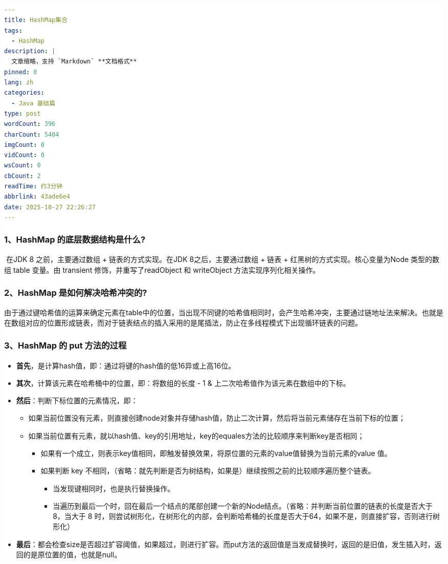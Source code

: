 ```yaml
---
title: HashMap集合
tags:
  - HashMap
description: |
  文章缩略，支持 `Markdown` **文档格式**
pinned: 0
lang: zh
categories:
  - Java 基础篇
type: post
wordCount: 396
charCount: 5404
imgCount: 0
vidCount: 0
wsCount: 0
cbCount: 2
readTime: 约3分钟
abbrlink: 43ade6e4
date: 2025-10-27 22:26:27
---
```


### 1、HashMap 的底层数据结构是什么?

​      在JDK 8 之前，主要通过数组 + 链表的方式实现。在JDK 8之后，主要通过数组 + 链表 + 红黑树的方式实现。核心变量为Node 类型的数组 table 变量。由 transient 修饰，并重写了readObject 和 writeObject 方法实现序列化相关操作。

### 2、HashMap 是如何解决哈希冲突的?

​      由于通过键哈希值的运算来确定元素在table中的位置，当出现不同键的哈希值相同时，会产生哈希冲突，主要通过链地址法来解决。也就是在数组对应的位置形成链表，而对于链表结点的插入采用的是尾插法，防止在多线程模式下出现循环链表的问题。

### 3、HashMap 的 put 方法的过程

- **首先**，是计算hash值，即：通过将键的hash值的低16异或上高16位。

- **其次**，计算该元素在哈希桶中的位置，即：将数组的长度 - 1 & 上二次哈希值作为该元素在数组中的下标。

- **然后**：判断下标位置的元素情况，即：

    - 如果当前位置没有元素，则直接创建node对象并存储hash值，防止二次计算，然后将当前元素储存在当前下标的位置；

    - 如果当前位置有元素，就以hash值、key的引用地址，key的equales方法的比较顺序来判断key是否相同；

        - 如果有一个成立，则表示key值相同，即触发替换效果，将原位置的元素的value值替换为当前元素的value 值。

        - 如果判断 key 不相同，（省略：就先判断是否为树结构，如果是）继续按照之前的比较顺序遍历整个链表。

            - 当发现键相同时，也是执行替换操作。

            - 当遍历到最后一个时，回在最后一个结点的尾部创建一个新的Node结点。（省略：并判断当前位置的链表的长度是否大于8，当大于 8 时，则尝试树形化，在树形化的内部，会判断哈希桶的长度是否大于64，如果不是，则直接扩容，否则进行树形化）

- **最后**：都会检查size是否超过扩容阈值，如果超过，则进行扩容。而put方法的返回值是当发成替换时，返回的是旧值，发生插入时，返回的是原位置的值，也就是null。
